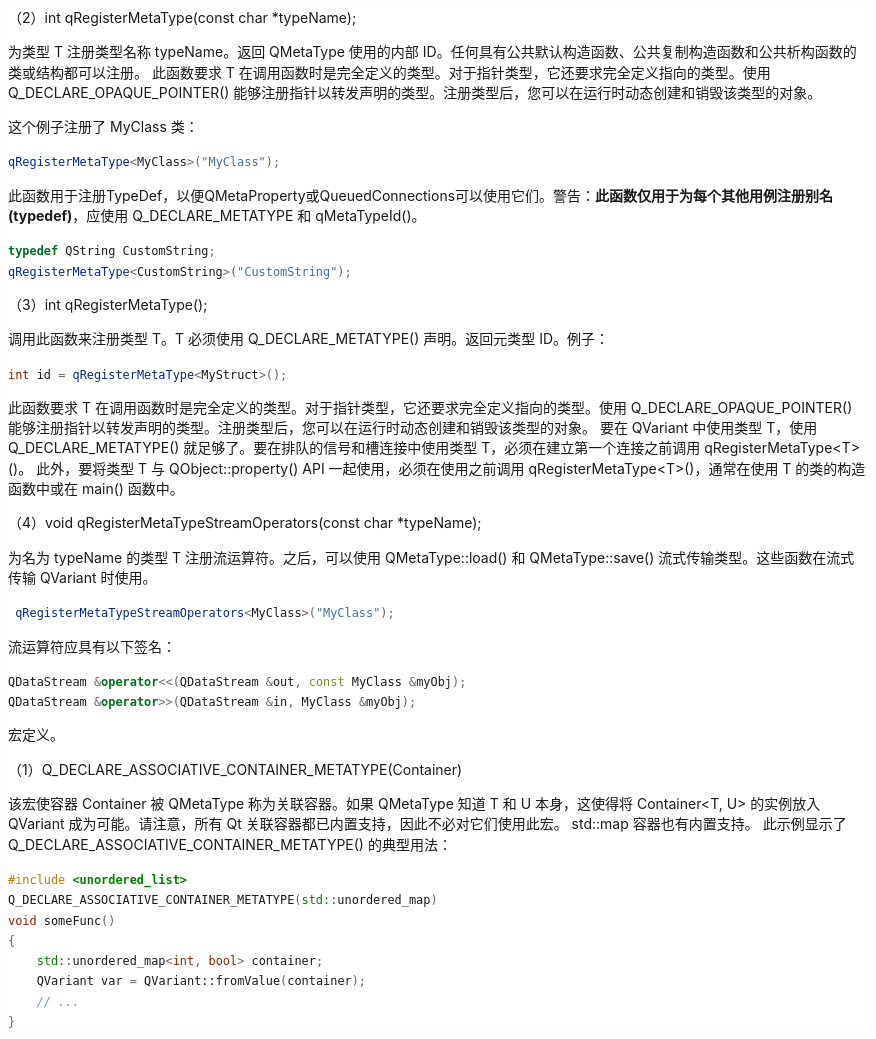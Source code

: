 （2）int qRegisterMetaType(const char *typeName);

为类型 T 注册类型名称 typeName。返回 QMetaType 使用的内部 ID。任何具有公共默认构造函数、公共复制构造函数和公共析构函数的类或结构都可以注册。
此函数要求 T 在调用函数时是完全定义的类型。对于指针类型，它还要求完全定义指向的类型。使用 Q_DECLARE_OPAQUE_POINTER() 能够注册指针以转发声明的类型。注册类型后，您可以在运行时动态创建和销毁该类型的对象。

这个例子注册了 MyClass 类：

```c++
qRegisterMetaType<MyClass>("MyClass");
```

此函数用于注册TypeDef，以便QMetaProperty或QueuedConnections可以使用它们。警告：**此函数仅用于为每个其他用例注册别名 (typedef)**，应使用 Q_DECLARE_METATYPE 和 qMetaTypeId()。

```c++
typedef QString CustomString;
qRegisterMetaType<CustomString>("CustomString");
```

（3）int qRegisterMetaType();

调用此函数来注册类型 T。T 必须使用 Q_DECLARE_METATYPE() 声明。返回元类型 ID。例子：

```c++
int id = qRegisterMetaType<MyStruct>();
```

此函数要求 T 在调用函数时是完全定义的类型。对于指针类型，它还要求完全定义指向的类型。使用 Q_DECLARE_OPAQUE_POINTER() 能够注册指针以转发声明的类型。注册类型后，您可以在运行时动态创建和销毁该类型的对象。
要在 QVariant 中使用类型 T，使用 Q_DECLARE_METATYPE() 就足够了。要在排队的信号和槽连接中使用类型 T，必须在建立第一个连接之前调用 qRegisterMetaType&lt;T&gt;()。
此外，要将类型 T 与 QObject::property() API 一起使用，必须在使用之前调用 qRegisterMetaType&lt;T&gt;()，通常在使用 T 的类的构造函数中或在 main() 函数中。

（4）void qRegisterMetaTypeStreamOperators(const char *typeName);

为名为 typeName 的类型 T 注册流运算符。之后，可以使用 QMetaType::load() 和 QMetaType::save() 流式传输类型。这些函数在流式传输 QVariant 时使用。

```c++
 qRegisterMetaTypeStreamOperators<MyClass>("MyClass");
```

流运算符应具有以下签名：

```c++
QDataStream &operator<<(QDataStream &out, const MyClass &myObj);
QDataStream &operator>>(QDataStream &in, MyClass &myObj);
```

宏定义。

（1）Q_DECLARE_ASSOCIATIVE_CONTAINER_METATYPE(Container)

该宏使容器 Container 被 QMetaType 称为关联容器。如果 QMetaType 知道 T 和 U 本身，这使得将 Container&lt;T, U&gt; 的实例放入 QVariant 成为可能。请注意，所有 Qt 关联容器都已内置支持，因此不必对它们使用此宏。 std::map 容器也有内置支持。
此示例显示了 Q_DECLARE_ASSOCIATIVE_CONTAINER_METATYPE() 的典型用法：

```c++
#include <unordered_list>
Q_DECLARE_ASSOCIATIVE_CONTAINER_METATYPE(std::unordered_map)
void someFunc()
{
    std::unordered_map<int, bool> container;
    QVariant var = QVariant::fromValue(container);
	// ...
}
```
